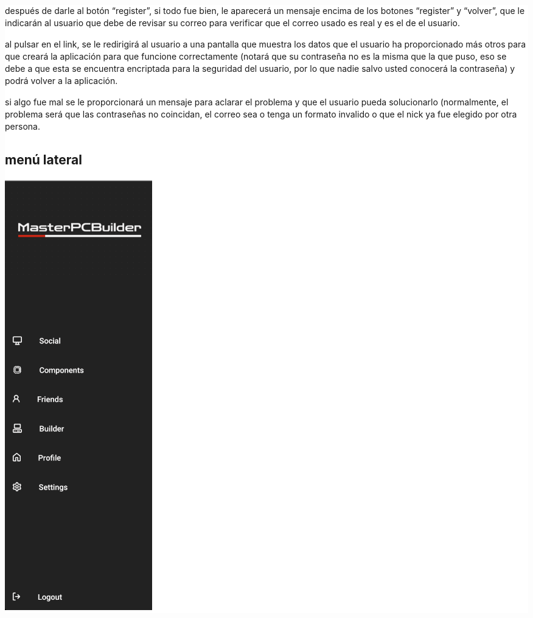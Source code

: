 después de darle al botón “register”, si todo fue bien, le aparecerá un mensaje encima de los botones “register” y “volver”, que le indicarán al usuario que debe de revisar su correo para verificar que el correo usado es real y es el de el usuario.

al pulsar en el link, se le redirigirá al usuario a una pantalla que muestra los datos que el usuario ha proporcionado más otros para que creará la aplicación para que funcione correctamente (notará que su contraseña no es la misma que la que puso, eso se debe a que esta se encuentra encriptada para la seguridad del usuario, por lo que nadie salvo usted conocerá la contraseña) y podrá volver a la aplicación.

si algo fue mal se le proporcionará un mensaje para aclarar el problema y que el usuario pueda solucionarlo (normalmente, el problema será que las contraseñas no coincidan, el correo sea o tenga un formato invalido o que el nick ya fue elegido por otra persona.

## menú lateral
![1.png](img/3.png)
